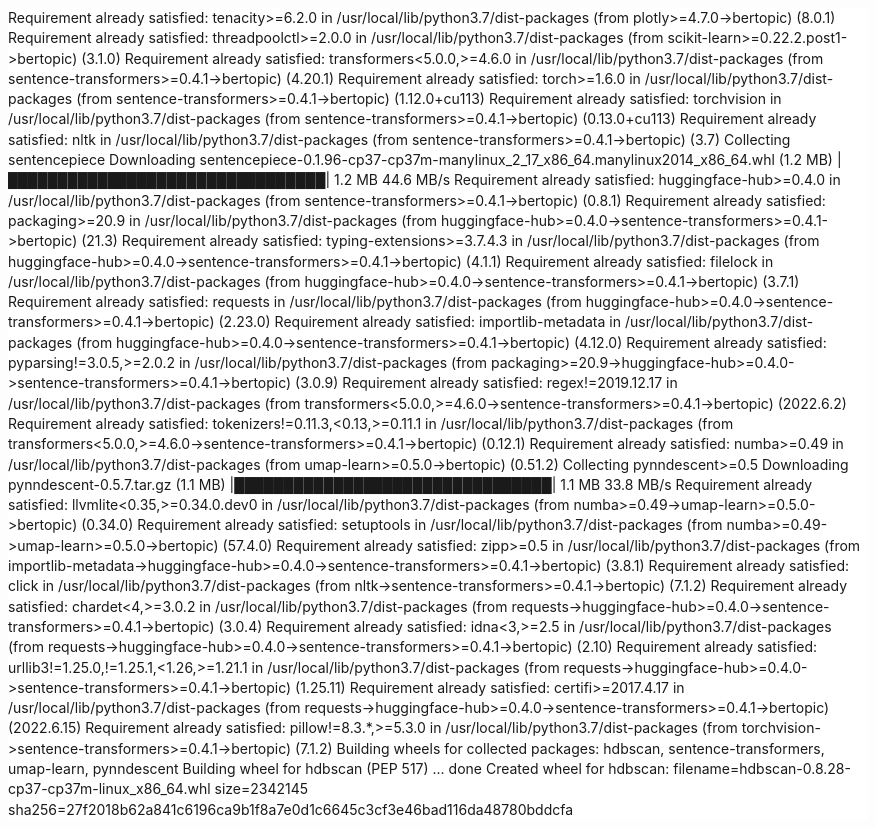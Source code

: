 Requirement already satisfied: tenacity>=6.2.0 in /usr/local/lib/python3.7/dist-packages (from plotly>=4.7.0->bertopic) (8.0.1)
Requirement already satisfied: threadpoolctl>=2.0.0 in /usr/local/lib/python3.7/dist-packages (from scikit-learn>=0.22.2.post1->bertopic) (3.1.0)
Requirement already satisfied: transformers<5.0.0,>=4.6.0 in /usr/local/lib/python3.7/dist-packages (from sentence-transformers>=0.4.1->bertopic) (4.20.1)
Requirement already satisfied: torch>=1.6.0 in /usr/local/lib/python3.7/dist-packages (from sentence-transformers>=0.4.1->bertopic) (1.12.0+cu113)
Requirement already satisfied: torchvision in /usr/local/lib/python3.7/dist-packages (from sentence-transformers>=0.4.1->bertopic) (0.13.0+cu113)
Requirement already satisfied: nltk in /usr/local/lib/python3.7/dist-packages (from sentence-transformers>=0.4.1->bertopic) (3.7)
Collecting sentencepiece
  Downloading sentencepiece-0.1.96-cp37-cp37m-manylinux_2_17_x86_64.manylinux2014_x86_64.whl (1.2 MB)
     |████████████████████████████████| 1.2 MB 44.6 MB/s 
Requirement already satisfied: huggingface-hub>=0.4.0 in /usr/local/lib/python3.7/dist-packages (from sentence-transformers>=0.4.1->bertopic) (0.8.1)
Requirement already satisfied: packaging>=20.9 in /usr/local/lib/python3.7/dist-packages (from huggingface-hub>=0.4.0->sentence-transformers>=0.4.1->bertopic) (21.3)
Requirement already satisfied: typing-extensions>=3.7.4.3 in /usr/local/lib/python3.7/dist-packages (from huggingface-hub>=0.4.0->sentence-transformers>=0.4.1->bertopic) (4.1.1)
Requirement already satisfied: filelock in /usr/local/lib/python3.7/dist-packages (from huggingface-hub>=0.4.0->sentence-transformers>=0.4.1->bertopic) (3.7.1)
Requirement already satisfied: requests in /usr/local/lib/python3.7/dist-packages (from huggingface-hub>=0.4.0->sentence-transformers>=0.4.1->bertopic) (2.23.0)
Requirement already satisfied: importlib-metadata in /usr/local/lib/python3.7/dist-packages (from huggingface-hub>=0.4.0->sentence-transformers>=0.4.1->bertopic) (4.12.0)
Requirement already satisfied: pyparsing!=3.0.5,>=2.0.2 in /usr/local/lib/python3.7/dist-packages (from packaging>=20.9->huggingface-hub>=0.4.0->sentence-transformers>=0.4.1->bertopic) (3.0.9)
Requirement already satisfied: regex!=2019.12.17 in /usr/local/lib/python3.7/dist-packages (from transformers<5.0.0,>=4.6.0->sentence-transformers>=0.4.1->bertopic) (2022.6.2)
Requirement already satisfied: tokenizers!=0.11.3,<0.13,>=0.11.1 in /usr/local/lib/python3.7/dist-packages (from transformers<5.0.0,>=4.6.0->sentence-transformers>=0.4.1->bertopic) (0.12.1)
Requirement already satisfied: numba>=0.49 in /usr/local/lib/python3.7/dist-packages (from umap-learn>=0.5.0->bertopic) (0.51.2)
Collecting pynndescent>=0.5
  Downloading pynndescent-0.5.7.tar.gz (1.1 MB)
     |████████████████████████████████| 1.1 MB 33.8 MB/s 
Requirement already satisfied: llvmlite<0.35,>=0.34.0.dev0 in /usr/local/lib/python3.7/dist-packages (from numba>=0.49->umap-learn>=0.5.0->bertopic) (0.34.0)
Requirement already satisfied: setuptools in /usr/local/lib/python3.7/dist-packages (from numba>=0.49->umap-learn>=0.5.0->bertopic) (57.4.0)
Requirement already satisfied: zipp>=0.5 in /usr/local/lib/python3.7/dist-packages (from importlib-metadata->huggingface-hub>=0.4.0->sentence-transformers>=0.4.1->bertopic) (3.8.1)
Requirement already satisfied: click in /usr/local/lib/python3.7/dist-packages (from nltk->sentence-transformers>=0.4.1->bertopic) (7.1.2)
Requirement already satisfied: chardet<4,>=3.0.2 in /usr/local/lib/python3.7/dist-packages (from requests->huggingface-hub>=0.4.0->sentence-transformers>=0.4.1->bertopic) (3.0.4)
Requirement already satisfied: idna<3,>=2.5 in /usr/local/lib/python3.7/dist-packages (from requests->huggingface-hub>=0.4.0->sentence-transformers>=0.4.1->bertopic) (2.10)
Requirement already satisfied: urllib3!=1.25.0,!=1.25.1,<1.26,>=1.21.1 in /usr/local/lib/python3.7/dist-packages (from requests->huggingface-hub>=0.4.0->sentence-transformers>=0.4.1->bertopic) (1.25.11)
Requirement already satisfied: certifi>=2017.4.17 in /usr/local/lib/python3.7/dist-packages (from requests->huggingface-hub>=0.4.0->sentence-transformers>=0.4.1->bertopic) (2022.6.15)
Requirement already satisfied: pillow!=8.3.*,>=5.3.0 in /usr/local/lib/python3.7/dist-packages (from torchvision->sentence-transformers>=0.4.1->bertopic) (7.1.2)
Building wheels for collected packages: hdbscan, sentence-transformers, umap-learn, pynndescent
  Building wheel for hdbscan (PEP 517) ... done
  Created wheel for hdbscan: filename=hdbscan-0.8.28-cp37-cp37m-linux_x86_64.whl size=2342145 sha256=27f2018b62a841c6196ca9b1f8a7e0d1c6645c3cf3e46bad116da48780bddcfa